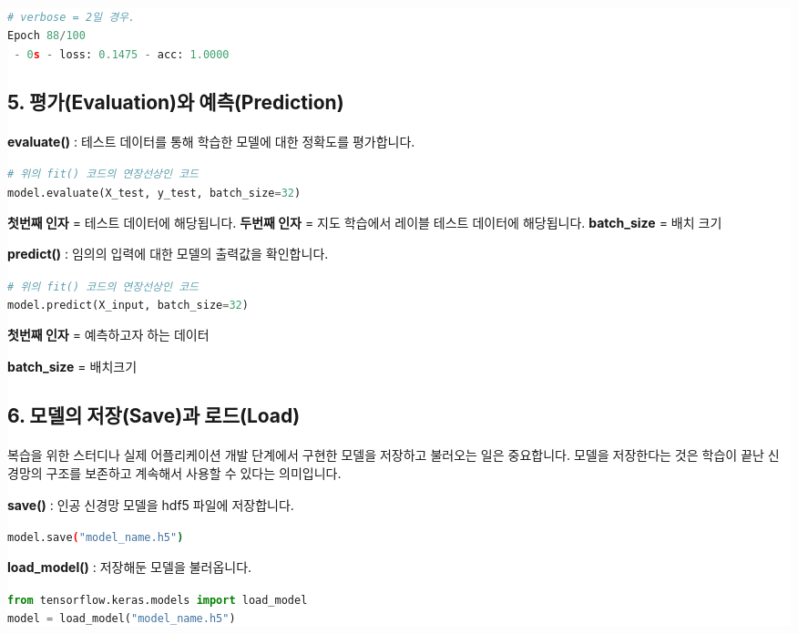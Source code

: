 ```python
# verbose = 2일 경우.
Epoch 88/100
 - 0s - loss: 0.1475 - acc: 1.0000
```

## **5. 평가(Evaluation)와 예측(Prediction)**

**evaluate()** : 테스트 데이터를 통해 학습한 모델에 대한 정확도를 평가합니다.

```python
# 위의 fit() 코드의 연장선상인 코드
model.evaluate(X_test, y_test, batch_size=32)
```

**첫번째 인자** = 테스트 데이터에 해당됩니다.
**두번째 인자** = 지도 학습에서 레이블 테스트 데이터에 해당됩니다.
**batch_size** = 배치 크기

**predict()** : 임의의 입력에 대한 모델의 출력값을 확인합니다.

```python
# 위의 fit() 코드의 연장선상인 코드
model.predict(X_input, batch_size=32)
```

**첫번째 인자** = 예측하고자 하는 데이터

**batch_size** = 배치크기



## **6. 모델의 저장(Save)과 로드(Load)**

복습을 위한 스터디나 실제 어플리케이션 개발 단계에서 구현한 모델을 저장하고 불러오는 일은 중요합니다. 모델을 저장한다는 것은 학습이 끝난 신경망의 구조를 보존하고 계속해서 사용할 수 있다는 의미입니다.

**save()** : 인공 신경망 모델을 hdf5 파일에 저장합니다.

```bash
model.save("model_name.h5")
```

**load_model()** : 저장해둔 모델을 불러옵니다.

```python
from tensorflow.keras.models import load_model
model = load_model("model_name.h5")
```

